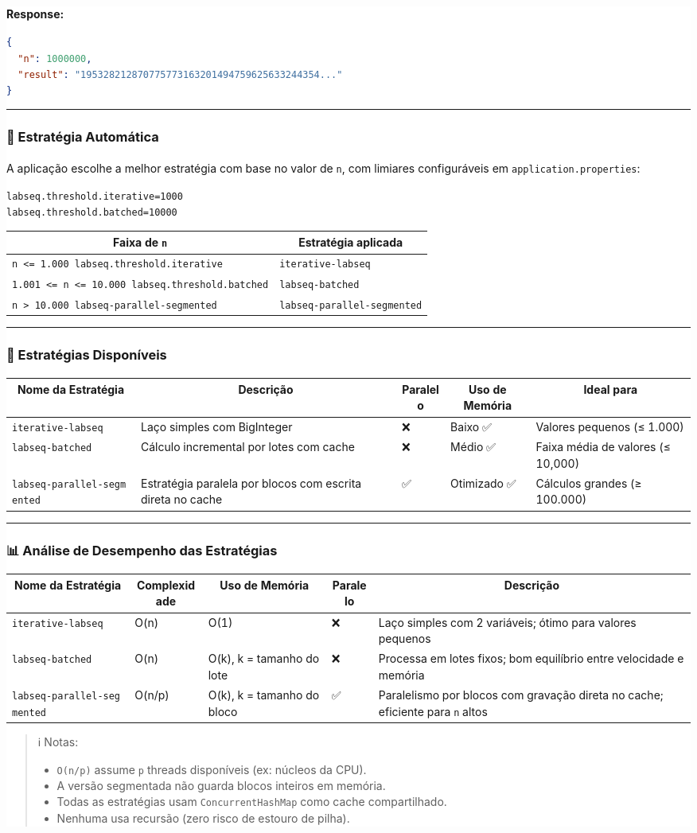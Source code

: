 **Response:**

```json
{
  "n": 1000000,
  "result": "195328212870775773163201494759625633244354..."
}
```

---

### 🧠 Estratégia Automática

A aplicação escolhe a melhor estratégia com base no valor de `n`, com limiares configuráveis em `application.properties`:

```properties
labseq.threshold.iterative=1000
labseq.threshold.batched=10000
```

| Faixa de `n`                  | Estratégia aplicada |
|------------------------------|------------------|
| `n <= 1.000 labseq.threshold.iterative` | `iterative-labseq` |
| `1.001 <= n <= 10.000 labseq.threshold.batched`   | `labseq-batched` |
| `n > 10.000 labseq-parallel-segmented `    | `labseq-parallel-segmented` |

---

### 🔁 Estratégias Disponíveis

| Nome da Estratégia              | Descrição                                                       | Paralelo | Uso de Memória | Ideal para                        |
|--------------------------------|------------------------------------------------------------------|----------|----------------|-----------------------------------|
| `iterative-labseq`             | Laço simples com BigInteger                                     | ❌       | Baixo ✅         | Valores pequenos (≤ 1.000)        |
| `labseq-batched`               | Cálculo incremental por lotes com cache                         | ❌       | Médio ✅         | Faixa média de valores (≤ 10,000) |
| `labseq-parallel-segmented`   | Estratégia paralela por blocos com escrita direta no cache      | ✅       | Otimizado ✅     | Cálculos grandes (≥ 100.000)      |

---

### 📊 Análise de Desempenho das Estratégias

| Nome da Estratégia           | Complexidade     | Uso de Memória         | Paralelo | Descrição                                                                       |
|-----------------------------|------------------|-------------------------|----------|----------------------------------------------------------------------------------|
| `iterative-labseq`          | O(n)             | O(1)                    | ❌        | Laço simples com 2 variáveis; ótimo para valores pequenos                       |
| `labseq-batched`            | O(n)             | O(k), k = tamanho do lote| ❌       | Processa em lotes fixos; bom equilíbrio entre velocidade e memória              |
| `labseq-parallel-segmented` | O(n/p)           | O(k), k = tamanho do bloco| ✅     | Paralelismo por blocos com gravação direta no cache; eficiente para `n` altos   |

> ℹ️ Notas:
> - `O(n/p)` assume `p` threads disponíveis (ex: núcleos da CPU).
> - A versão segmentada não guarda blocos inteiros em memória.
> - Todas as estratégias usam `ConcurrentHashMap` como cache compartilhado.
> - Nenhuma usa recursão (zero risco de estouro de pilha).
